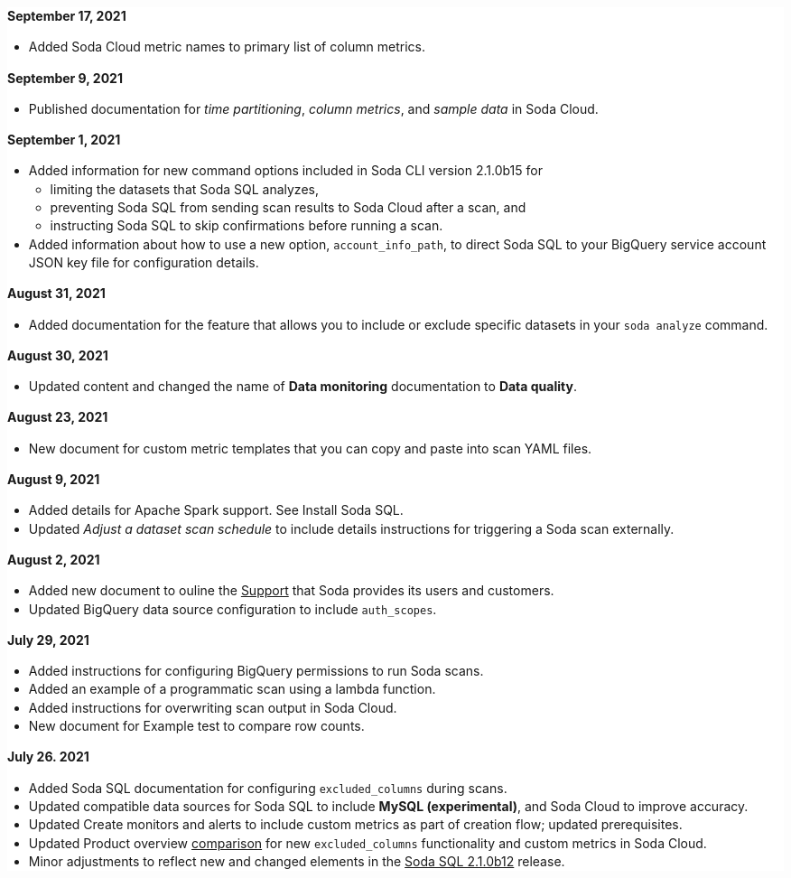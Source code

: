 **September 17, 2021**

* Added Soda Cloud metric names to primary list of column metrics.

**September 9, 2021**

* Published documentation for _time partitioning_, _column metrics_, and _sample data_ in Soda Cloud.

**September 1, 2021**

* Added information for new command options included in Soda CLI version 2.1.0b15 for
  * limiting the datasets that Soda SQL analyzes,
  * preventing Soda SQL from sending scan results to Soda Cloud after a scan, and
  * instructing Soda SQL to skip confirmations before running a scan.
* Added information about how to use a new option, `account_info_path`, to direct Soda SQL to your BigQuery service account JSON key file for configuration details.

**August 31, 2021**

* Added documentation for the feature that allows you to include or exclude specific datasets in your `soda analyze` command.

**August 30, 2021**

* Updated content and changed the name of **Data monitoring** documentation to **Data quality**.

**August 23, 2021**

* New document for custom metric templates that you can copy and paste into scan YAML files.

**August 9, 2021**

* Added details for Apache Spark support. See Install Soda SQL.
* Updated _Adjust a dataset scan schedule_ to include details instructions for triggering a Soda scan externally.

**August 2, 2021**

* Added new document to ouline the [Support](https://docs.soda.io/soda/support.html) that Soda provides its users and customers.
* Updated BigQuery data source configuration to include `auth_scopes`.

**July 29, 2021**

* Added instructions for configuring BigQuery permissions to run Soda scans.
* Added an example of a programmatic scan using a lambda function.
* Added instructions for overwriting scan output in Soda Cloud.
* New document for Example test to compare row counts.

**July 26. 2021**

* Added Soda SQL documentation for configuring `excluded_columns` during scans.
* Updated compatible data sources for Soda SQL to include **MySQL (experimental)**, and Soda Cloud to improve accuracy.
* Updated Create monitors and alerts to include custom metrics as part of creation flow; updated prerequisites.
* Updated Product overview [comparison](https://docs.soda.io/soda/product-overview.html#compare-features-and-functionality) for new `excluded_columns` functionality and custom metrics in Soda Cloud.
* Minor adjustments to reflect new and changed elements in the [Soda SQL 2.1.0b12](https://github.com/sodadata/soda-sql/blob/main/CHANGELOG.md#210b12---2021-07-23-frodo-baggins) release.
